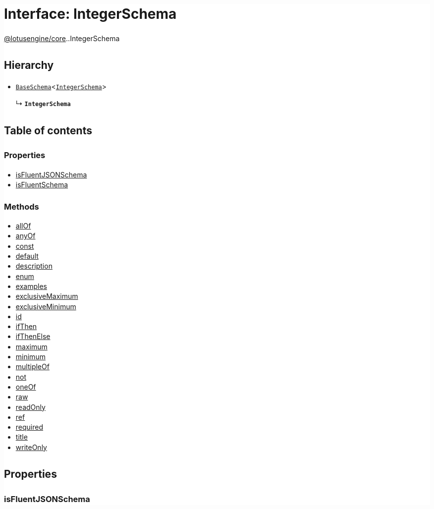 # Interface: IntegerSchema

[@lotusengine/core](../wiki/@lotusengine.core).[<internal>](../wiki/@lotusengine.core.%3Cinternal%3E).IntegerSchema

## Hierarchy

- [`BaseSchema`](../wiki/@lotusengine.core.%3Cinternal%3E.BaseSchema)<[`IntegerSchema`](../wiki/@lotusengine.core.%3Cinternal%3E.IntegerSchema)\>

  ↳ **`IntegerSchema`**

## Table of contents

### Properties

- [isFluentJSONSchema](../wiki/@lotusengine.core.%3Cinternal%3E.IntegerSchema#isfluentjsonschema)
- [isFluentSchema](../wiki/@lotusengine.core.%3Cinternal%3E.IntegerSchema#isfluentschema)

### Methods

- [allOf](../wiki/@lotusengine.core.%3Cinternal%3E.IntegerSchema#allof)
- [anyOf](../wiki/@lotusengine.core.%3Cinternal%3E.IntegerSchema#anyof)
- [const](../wiki/@lotusengine.core.%3Cinternal%3E.IntegerSchema#const)
- [default](../wiki/@lotusengine.core.%3Cinternal%3E.IntegerSchema#default)
- [description](../wiki/@lotusengine.core.%3Cinternal%3E.IntegerSchema#description)
- [enum](../wiki/@lotusengine.core.%3Cinternal%3E.IntegerSchema#enum)
- [examples](../wiki/@lotusengine.core.%3Cinternal%3E.IntegerSchema#examples)
- [exclusiveMaximum](../wiki/@lotusengine.core.%3Cinternal%3E.IntegerSchema#exclusivemaximum)
- [exclusiveMinimum](../wiki/@lotusengine.core.%3Cinternal%3E.IntegerSchema#exclusiveminimum)
- [id](../wiki/@lotusengine.core.%3Cinternal%3E.IntegerSchema#id)
- [ifThen](../wiki/@lotusengine.core.%3Cinternal%3E.IntegerSchema#ifthen)
- [ifThenElse](../wiki/@lotusengine.core.%3Cinternal%3E.IntegerSchema#ifthenelse)
- [maximum](../wiki/@lotusengine.core.%3Cinternal%3E.IntegerSchema#maximum)
- [minimum](../wiki/@lotusengine.core.%3Cinternal%3E.IntegerSchema#minimum)
- [multipleOf](../wiki/@lotusengine.core.%3Cinternal%3E.IntegerSchema#multipleof)
- [not](../wiki/@lotusengine.core.%3Cinternal%3E.IntegerSchema#not)
- [oneOf](../wiki/@lotusengine.core.%3Cinternal%3E.IntegerSchema#oneof)
- [raw](../wiki/@lotusengine.core.%3Cinternal%3E.IntegerSchema#raw)
- [readOnly](../wiki/@lotusengine.core.%3Cinternal%3E.IntegerSchema#readonly)
- [ref](../wiki/@lotusengine.core.%3Cinternal%3E.IntegerSchema#ref)
- [required](../wiki/@lotusengine.core.%3Cinternal%3E.IntegerSchema#required)
- [title](../wiki/@lotusengine.core.%3Cinternal%3E.IntegerSchema#title)
- [writeOnly](../wiki/@lotusengine.core.%3Cinternal%3E.IntegerSchema#writeonly)

## Properties

### isFluentJSONSchema
